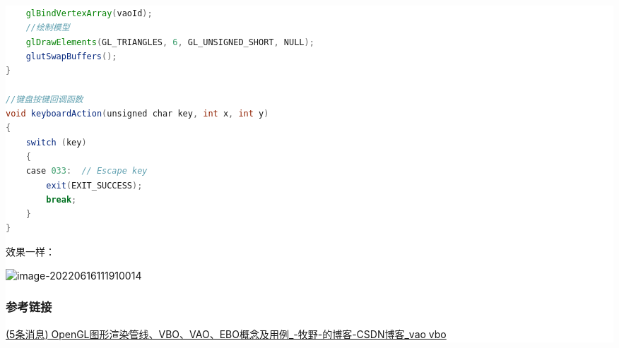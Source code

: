 ```glsl
	glBindVertexArray(vaoId);
	//绘制模型
	glDrawElements(GL_TRIANGLES, 6, GL_UNSIGNED_SHORT, NULL);
	glutSwapBuffers();
}
 
//键盘按键回调函数    
void keyboardAction(unsigned char key, int x, int y)
{
	switch (key)
	{
	case 033:  // Escape key    
		exit(EXIT_SUCCESS);
		break;
	}
}
```

效果一样：

![image-20220616111910014](https://hanbabang-1311741789.cos.ap-chengdu.myqcloud.com/Pics/image-20220616111910014.png)

### 参考链接

[(5条消息) OpenGL图形渲染管线、VBO、VAO、EBO概念及用例_-牧野-的博客-CSDN博客_vao vbo](https://blog.csdn.net/dcrmg/article/details/53556664)